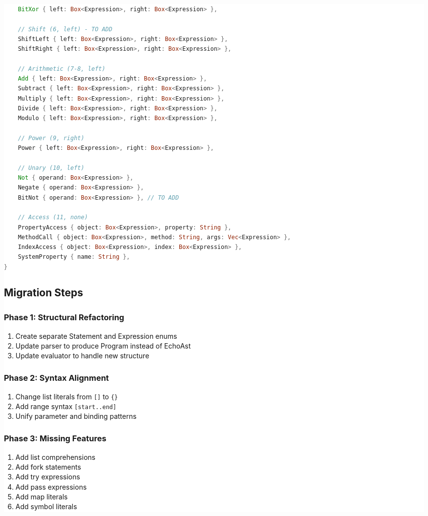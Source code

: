 ```rust
    BitXor { left: Box<Expression>, right: Box<Expression> },
    
    // Shift (6, left) - TO ADD
    ShiftLeft { left: Box<Expression>, right: Box<Expression> },
    ShiftRight { left: Box<Expression>, right: Box<Expression> },
    
    // Arithmetic (7-8, left)
    Add { left: Box<Expression>, right: Box<Expression> },
    Subtract { left: Box<Expression>, right: Box<Expression> },
    Multiply { left: Box<Expression>, right: Box<Expression> },
    Divide { left: Box<Expression>, right: Box<Expression> },
    Modulo { left: Box<Expression>, right: Box<Expression> },
    
    // Power (9, right)
    Power { left: Box<Expression>, right: Box<Expression> },
    
    // Unary (10, left)
    Not { operand: Box<Expression> },
    Negate { operand: Box<Expression> },
    BitNot { operand: Box<Expression> }, // TO ADD
    
    // Access (11, none)
    PropertyAccess { object: Box<Expression>, property: String },
    MethodCall { object: Box<Expression>, method: String, args: Vec<Expression> },
    IndexAccess { object: Box<Expression>, index: Box<Expression> },
    SystemProperty { name: String },
}
```

## Migration Steps

### Phase 1: Structural Refactoring
1. Create separate Statement and Expression enums
2. Update parser to produce Program instead of EchoAst
3. Update evaluator to handle new structure

### Phase 2: Syntax Alignment
1. Change list literals from `[]` to `{}`
2. Add range syntax `[start..end]`
3. Unify parameter and binding patterns

### Phase 3: Missing Features
1. Add list comprehensions
2. Add fork statements
3. Add try expressions
4. Add pass expressions
5. Add map literals
6. Add symbol literals
